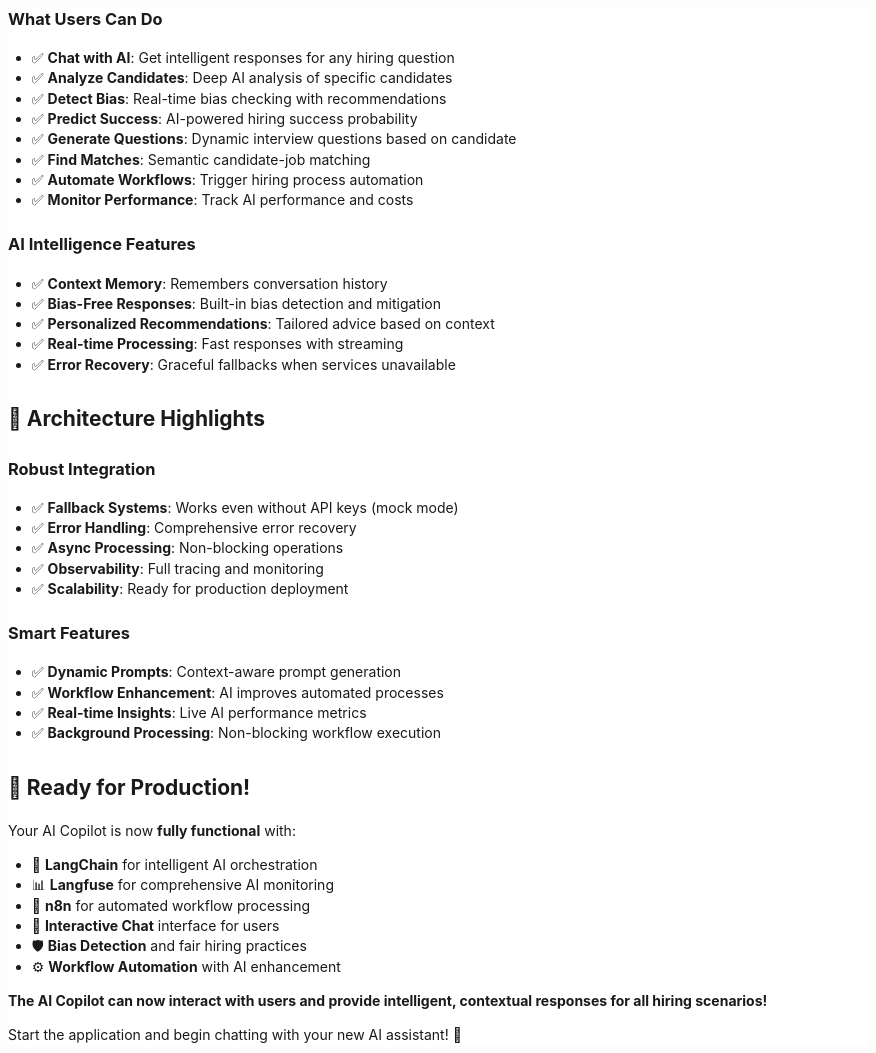 ### **What Users Can Do**
- ✅ **Chat with AI**: Get intelligent responses for any hiring question
- ✅ **Analyze Candidates**: Deep AI analysis of specific candidates
- ✅ **Detect Bias**: Real-time bias checking with recommendations
- ✅ **Predict Success**: AI-powered hiring success probability
- ✅ **Generate Questions**: Dynamic interview questions based on candidate
- ✅ **Find Matches**: Semantic candidate-job matching
- ✅ **Automate Workflows**: Trigger hiring process automation
- ✅ **Monitor Performance**: Track AI performance and costs

### **AI Intelligence Features**
- ✅ **Context Memory**: Remembers conversation history
- ✅ **Bias-Free Responses**: Built-in bias detection and mitigation
- ✅ **Personalized Recommendations**: Tailored advice based on context
- ✅ **Real-time Processing**: Fast responses with streaming
- ✅ **Error Recovery**: Graceful fallbacks when services unavailable

## 🔧 Architecture Highlights

### **Robust Integration**
- ✅ **Fallback Systems**: Works even without API keys (mock mode)
- ✅ **Error Handling**: Comprehensive error recovery
- ✅ **Async Processing**: Non-blocking operations
- ✅ **Observability**: Full tracing and monitoring
- ✅ **Scalability**: Ready for production deployment

### **Smart Features**
- ✅ **Dynamic Prompts**: Context-aware prompt generation
- ✅ **Workflow Enhancement**: AI improves automated processes
- ✅ **Real-time Insights**: Live AI performance metrics
- ✅ **Background Processing**: Non-blocking workflow execution

## 🎉 Ready for Production!

Your AI Copilot is now **fully functional** with:
- 🧠 **LangChain** for intelligent AI orchestration
- 📊 **Langfuse** for comprehensive AI monitoring  
- 🔄 **n8n** for automated workflow processing
- 💬 **Interactive Chat** interface for users
- 🛡️ **Bias Detection** and fair hiring practices
- ⚙️ **Workflow Automation** with AI enhancement

**The AI Copilot can now interact with users and provide intelligent, contextual responses for all hiring scenarios!**

Start the application and begin chatting with your new AI assistant! 🚀
